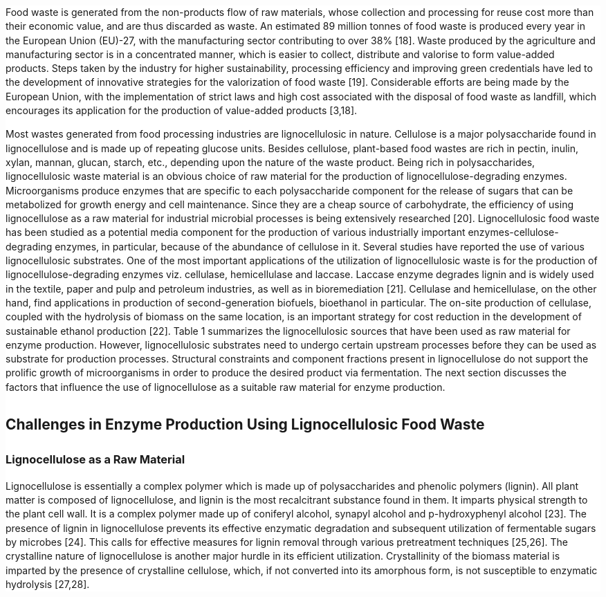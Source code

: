 Food waste is generated from the non-products flow of raw materials, whose collection and processing for reuse cost more than their economic value, and are thus discarded as waste. An estimated 89 million tonnes of food waste is produced every year in the European Union (EU)-27, with the manufacturing sector contributing to over 38% [18]. Waste produced by the agriculture and manufacturing sector is in a concentrated manner, which is easier to collect, distribute and valorise to form value-added products. Steps taken by the industry for higher sustainability, processing efficiency and improving green credentials have led to the development of innovative strategies for the valorization of food waste [19]. Considerable efforts are being made by the European Union, with the implementation of strict laws and high cost associated with the disposal of food waste as landfill, which encourages its application for the production of value-added products [3,18].

Most wastes generated from food processing industries are lignocellulosic in nature. Cellulose is a major polysaccharide found in lignocellulose and is made up of repeating glucose units. Besides cellulose, plant-based food wastes are rich in pectin, inulin, xylan, mannan, glucan, starch, etc., depending upon the nature of the waste product. Being rich in polysaccharides, lignocellulosic waste material is an obvious choice of raw material for the production of lignocellulose-degrading enzymes. Microorganisms produce enzymes that are specific to each polysaccharide component for the release of sugars that can be metabolized for growth energy and cell maintenance. Since they are a cheap source of carbohydrate, the efficiency of using lignocellulose as a raw material for industrial microbial processes is being extensively researched [20]. Lignocellulosic food waste has been studied as a potential media component for the production of various industrially important enzymes-cellulose-degrading enzymes, in particular, because of the abundance of cellulose in it. Several studies have reported the use of various lignocellulosic substrates. One of the most important applications of the utilization of lignocellulosic waste is for the production of lignocellulose-degrading enzymes viz. cellulase, hemicellulase and laccase. Laccase enzyme degrades lignin and is widely used in the textile, paper and pulp and petroleum industries, as well as in bioremediation [21]. Cellulase and hemicellulase, on the other hand, find applications in production of second-generation biofuels, bioethanol in particular. The on-site production of cellulase, coupled with the hydrolysis of biomass on the same location, is an important strategy for cost reduction in the development of sustainable ethanol production [22]. Table 1 summarizes the lignocellulosic sources that have been used as raw material for enzyme production. However, lignocellulosic substrates need to undergo certain upstream processes before they can be used as substrate for production processes. Structural constraints and component fractions present in lignocellulose do not support the prolific growth of microorganisms in order to produce the desired product via fermentation. The next section discusses the factors that influence the use of lignocellulose as a suitable raw material for enzyme production. 


## Challenges in Enzyme Production Using Lignocellulosic Food Waste


### Lignocellulose as a Raw Material

Lignocellulose is essentially a complex polymer which is made up of polysaccharides and phenolic polymers (lignin). All plant matter is composed of lignocellulose, and lignin is the most recalcitrant substance found in them. It imparts physical strength to the plant cell wall. It is a complex polymer made up of coniferyl alcohol, synapyl alcohol and p-hydroxyphenyl alcohol [23]. The presence of lignin in lignocellulose prevents its effective enzymatic degradation and subsequent utilization of fermentable sugars by microbes [24]. This calls for effective measures for lignin removal through various pretreatment techniques [25,26]. The crystalline nature of lignocellulose is another major hurdle in its efficient utilization. Crystallinity of the biomass material is imparted by the presence of crystalline cellulose, which, if not converted into its amorphous form, is not susceptible to enzymatic hydrolysis [27,28].
